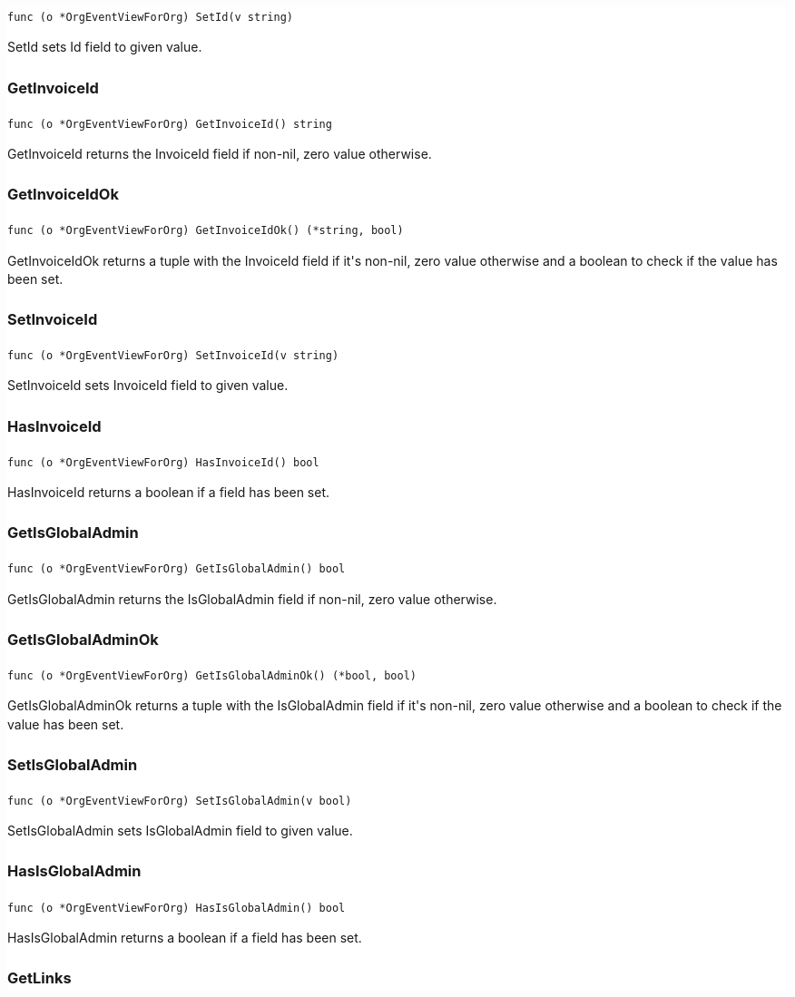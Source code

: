 `func (o *OrgEventViewForOrg) SetId(v string)`

SetId sets Id field to given value.


### GetInvoiceId

`func (o *OrgEventViewForOrg) GetInvoiceId() string`

GetInvoiceId returns the InvoiceId field if non-nil, zero value otherwise.

### GetInvoiceIdOk

`func (o *OrgEventViewForOrg) GetInvoiceIdOk() (*string, bool)`

GetInvoiceIdOk returns a tuple with the InvoiceId field if it's non-nil, zero value otherwise
and a boolean to check if the value has been set.

### SetInvoiceId

`func (o *OrgEventViewForOrg) SetInvoiceId(v string)`

SetInvoiceId sets InvoiceId field to given value.

### HasInvoiceId

`func (o *OrgEventViewForOrg) HasInvoiceId() bool`

HasInvoiceId returns a boolean if a field has been set.

### GetIsGlobalAdmin

`func (o *OrgEventViewForOrg) GetIsGlobalAdmin() bool`

GetIsGlobalAdmin returns the IsGlobalAdmin field if non-nil, zero value otherwise.

### GetIsGlobalAdminOk

`func (o *OrgEventViewForOrg) GetIsGlobalAdminOk() (*bool, bool)`

GetIsGlobalAdminOk returns a tuple with the IsGlobalAdmin field if it's non-nil, zero value otherwise
and a boolean to check if the value has been set.

### SetIsGlobalAdmin

`func (o *OrgEventViewForOrg) SetIsGlobalAdmin(v bool)`

SetIsGlobalAdmin sets IsGlobalAdmin field to given value.

### HasIsGlobalAdmin

`func (o *OrgEventViewForOrg) HasIsGlobalAdmin() bool`

HasIsGlobalAdmin returns a boolean if a field has been set.

### GetLinks

